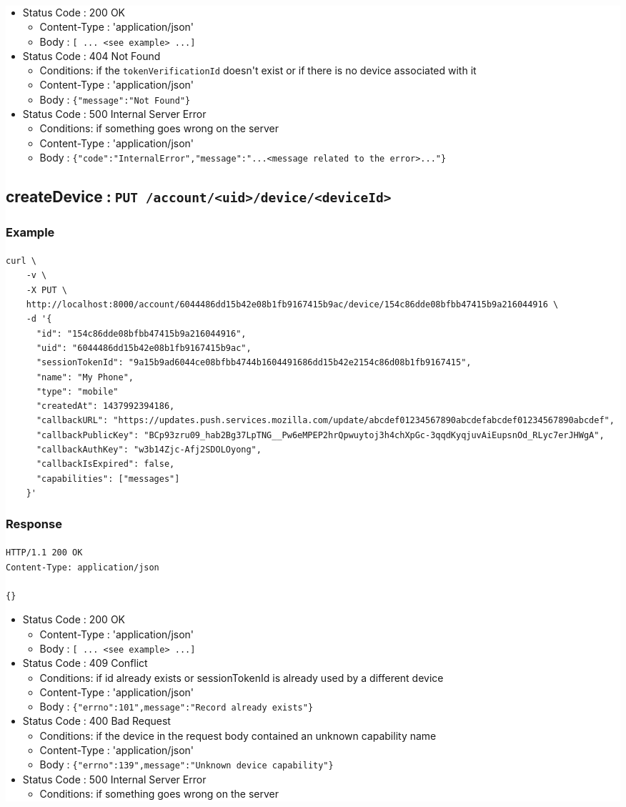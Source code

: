 ```
```

- Status Code : 200 OK
  - Content-Type : 'application/json'
  - Body : `[ ... <see example> ...]`
- Status Code : 404 Not Found
  - Conditions: if the `tokenVerificationId` doesn't exist or if there is no device associated with it
  - Content-Type : 'application/json'
  - Body : `{"message":"Not Found"}`
- Status Code : 500 Internal Server Error
  - Conditions: if something goes wrong on the server
  - Content-Type : 'application/json'
  - Body : `{"code":"InternalError","message":"...<message related to the error>..."}`

## createDevice : `PUT /account/<uid>/device/<deviceId>`

### Example

```
curl \
    -v \
    -X PUT \
    http://localhost:8000/account/6044486dd15b42e08b1fb9167415b9ac/device/154c86dde08bfbb47415b9a216044916 \
    -d '{
      "id": "154c86dde08bfbb47415b9a216044916",
      "uid": "6044486dd15b42e08b1fb9167415b9ac",
      "sessionTokenId": "9a15b9ad6044ce08bfbb4744b1604491686dd15b42e2154c86d08b1fb9167415",
      "name": "My Phone",
      "type": "mobile"
      "createdAt": 1437992394186,
      "callbackURL": "https://updates.push.services.mozilla.com/update/abcdef01234567890abcdefabcdef01234567890abcdef",
      "callbackPublicKey": "BCp93zru09_hab2Bg37LpTNG__Pw6eMPEP2hrQpwuytoj3h4chXpGc-3qqdKyqjuvAiEupsnOd_RLyc7erJHWgA",
      "callbackAuthKey": "w3b14Zjc-Afj2SDOLOyong",
      "callbackIsExpired": false,
      "capabilities": ["messages"]
    }'
```

### Response

```
HTTP/1.1 200 OK
Content-Type: application/json

{}
```

- Status Code : 200 OK
  - Content-Type : 'application/json'
  - Body : `[ ... <see example> ...]`
- Status Code : 409 Conflict
  - Conditions: if id already exists or sessionTokenId is already used by a different device
  - Content-Type : 'application/json'
  - Body : `{"errno":101",message":"Record already exists"}`
- Status Code : 400 Bad Request
  - Conditions: if the device in the request body contained an unknown capability name
  - Content-Type : 'application/json'
  - Body : `{"errno":139",message":"Unknown device capability"}`
- Status Code : 500 Internal Server Error
  - Conditions: if something goes wrong on the server
